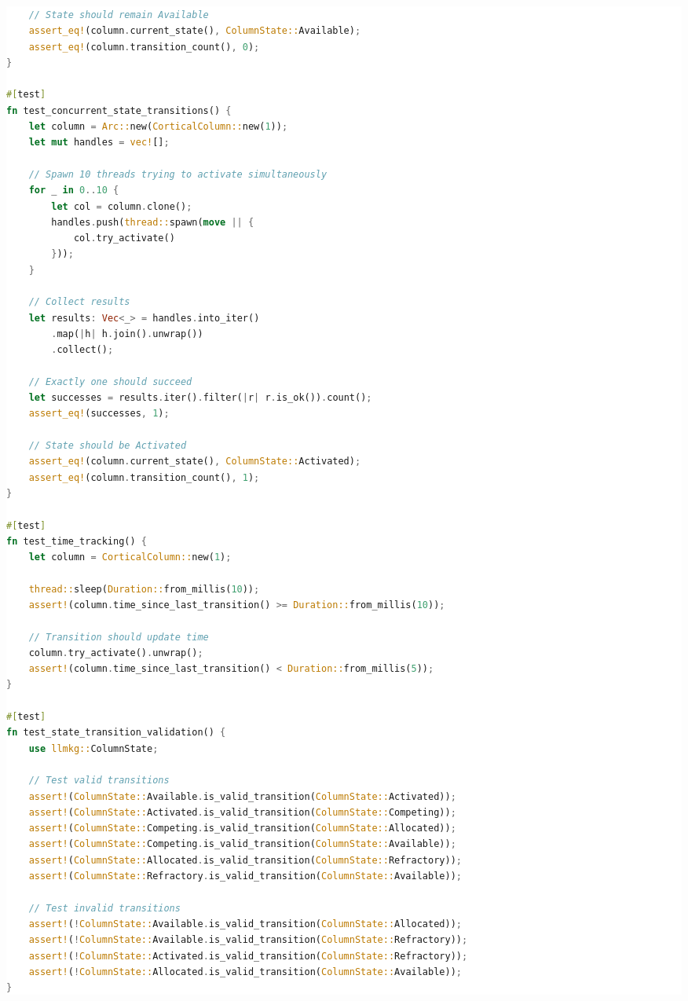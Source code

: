 ```rust
    // State should remain Available
    assert_eq!(column.current_state(), ColumnState::Available);
    assert_eq!(column.transition_count(), 0);
}

#[test]
fn test_concurrent_state_transitions() {
    let column = Arc::new(CorticalColumn::new(1));
    let mut handles = vec![];
    
    // Spawn 10 threads trying to activate simultaneously
    for _ in 0..10 {
        let col = column.clone();
        handles.push(thread::spawn(move || {
            col.try_activate()
        }));
    }
    
    // Collect results
    let results: Vec<_> = handles.into_iter()
        .map(|h| h.join().unwrap())
        .collect();
    
    // Exactly one should succeed
    let successes = results.iter().filter(|r| r.is_ok()).count();
    assert_eq!(successes, 1);
    
    // State should be Activated
    assert_eq!(column.current_state(), ColumnState::Activated);
    assert_eq!(column.transition_count(), 1);
}

#[test]
fn test_time_tracking() {
    let column = CorticalColumn::new(1);
    
    thread::sleep(Duration::from_millis(10));
    assert!(column.time_since_last_transition() >= Duration::from_millis(10));
    
    // Transition should update time
    column.try_activate().unwrap();
    assert!(column.time_since_last_transition() < Duration::from_millis(5));
}

#[test]
fn test_state_transition_validation() {
    use llmkg::ColumnState;
    
    // Test valid transitions
    assert!(ColumnState::Available.is_valid_transition(ColumnState::Activated));
    assert!(ColumnState::Activated.is_valid_transition(ColumnState::Competing));
    assert!(ColumnState::Competing.is_valid_transition(ColumnState::Allocated));
    assert!(ColumnState::Competing.is_valid_transition(ColumnState::Available));
    assert!(ColumnState::Allocated.is_valid_transition(ColumnState::Refractory));
    assert!(ColumnState::Refractory.is_valid_transition(ColumnState::Available));
    
    // Test invalid transitions
    assert!(!ColumnState::Available.is_valid_transition(ColumnState::Allocated));
    assert!(!ColumnState::Available.is_valid_transition(ColumnState::Refractory));
    assert!(!ColumnState::Activated.is_valid_transition(ColumnState::Refractory));
    assert!(!ColumnState::Allocated.is_valid_transition(ColumnState::Available));
}

```
